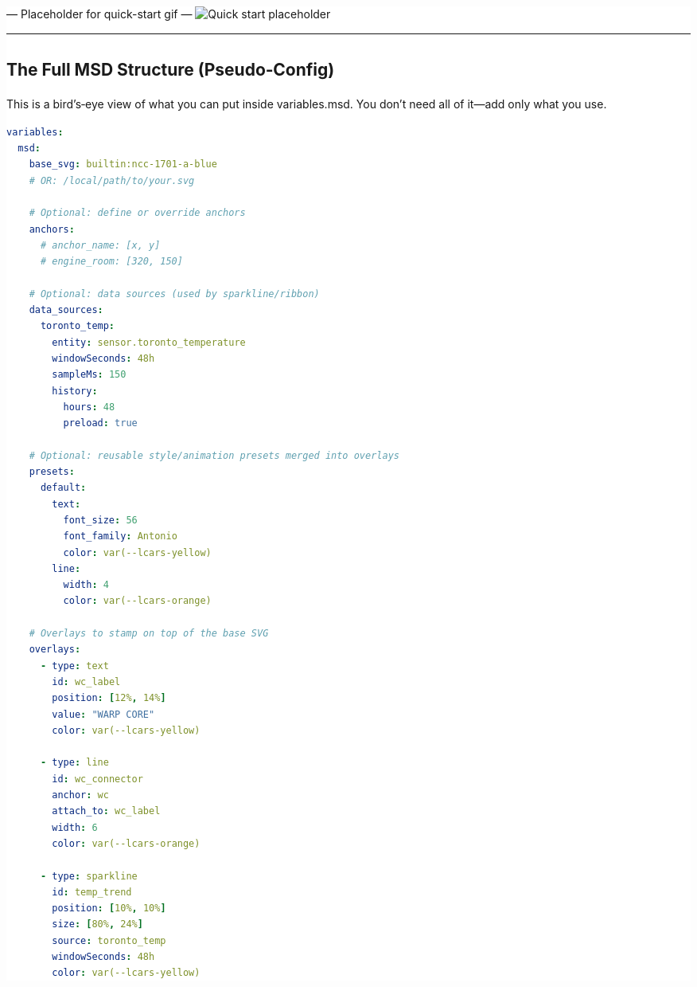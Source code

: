 — Placeholder for quick-start gif —
![Quick start placeholder](PLACEHOLDER_QUICK_START_GIF)

---------------------------------------------------------------------

## The Full MSD Structure (Pseudo‑Config)

This is a bird’s‑eye view of what you can put inside variables.msd. You don’t need all of it—add only what you use.

```yaml
variables:
  msd:
    base_svg: builtin:ncc-1701-a-blue
    # OR: /local/path/to/your.svg

    # Optional: define or override anchors
    anchors:
      # anchor_name: [x, y]
      # engine_room: [320, 150]

    # Optional: data sources (used by sparkline/ribbon)
    data_sources:
      toronto_temp:
        entity: sensor.toronto_temperature
        windowSeconds: 48h
        sampleMs: 150
        history:
          hours: 48
          preload: true

    # Optional: reusable style/animation presets merged into overlays
    presets:
      default:
        text:
          font_size: 56
          font_family: Antonio
          color: var(--lcars-yellow)
        line:
          width: 4
          color: var(--lcars-orange)

    # Overlays to stamp on top of the base SVG
    overlays:
      - type: text
        id: wc_label
        position: [12%, 14%]
        value: "WARP CORE"
        color: var(--lcars-yellow)

      - type: line
        id: wc_connector
        anchor: wc
        attach_to: wc_label
        width: 6
        color: var(--lcars-orange)

      - type: sparkline
        id: temp_trend
        position: [10%, 10%]
        size: [80%, 24%]
        source: toronto_temp
        windowSeconds: 48h
        color: var(--lcars-yellow)
```